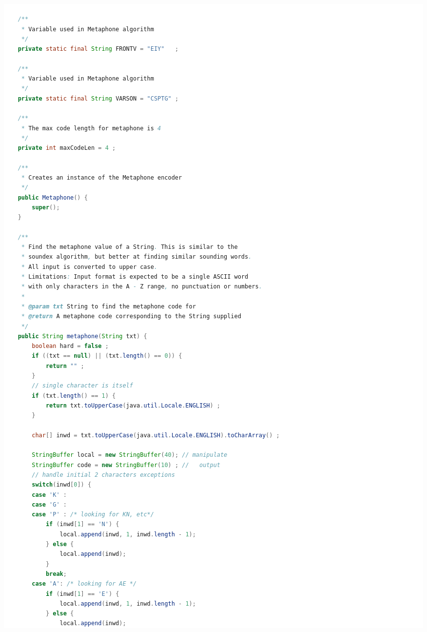 ```java

    /**
     * Variable used in Metaphone algorithm
     */
    private static final String FRONTV = "EIY"   ;

    /**
     * Variable used in Metaphone algorithm
     */
    private static final String VARSON = "CSPTG" ;

    /**
     * The max code length for metaphone is 4
     */
    private int maxCodeLen = 4 ;

    /**
     * Creates an instance of the Metaphone encoder
     */
    public Metaphone() {
        super();
    }

    /**
     * Find the metaphone value of a String. This is similar to the
     * soundex algorithm, but better at finding similar sounding words.
     * All input is converted to upper case.
     * Limitations: Input format is expected to be a single ASCII word
     * with only characters in the A - Z range, no punctuation or numbers.
     *
     * @param txt String to find the metaphone code for
     * @return A metaphone code corresponding to the String supplied
     */
    public String metaphone(String txt) {
        boolean hard = false ;
        if ((txt == null) || (txt.length() == 0)) {
            return "" ;
        }
        // single character is itself
        if (txt.length() == 1) {
            return txt.toUpperCase(java.util.Locale.ENGLISH) ;
        }
      
        char[] inwd = txt.toUpperCase(java.util.Locale.ENGLISH).toCharArray() ;
      
        StringBuffer local = new StringBuffer(40); // manipulate
        StringBuffer code = new StringBuffer(10) ; //   output
        // handle initial 2 characters exceptions
        switch(inwd[0]) {
        case 'K' : 
        case 'G' : 
        case 'P' : /* looking for KN, etc*/
            if (inwd[1] == 'N') {
                local.append(inwd, 1, inwd.length - 1);
            } else {
                local.append(inwd);
            }
            break;
        case 'A': /* looking for AE */
            if (inwd[1] == 'E') {
                local.append(inwd, 1, inwd.length - 1);
            } else {
                local.append(inwd);
```